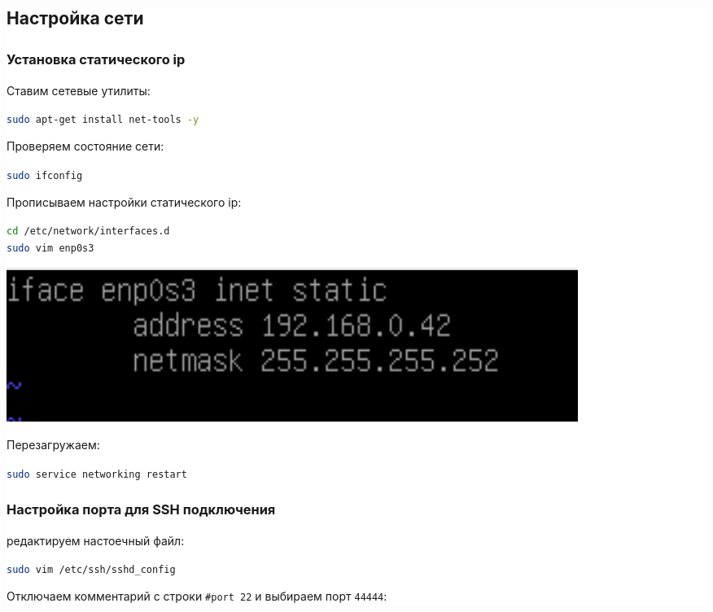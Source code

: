 
## Настройка сети

### Установка статического ip

Ставим сетевые утилиты:
```bash
sudo apt-get install net-tools -y
```

Проверяем состояние сети:
```bash
sudo ifconfig
```

Прописываем настройки статического ip:
```bash
cd /etc/network/interfaces.d
sudo vim enp0s3
```
![](readme/enp0s3.png)

Перезагружаем:
```bash
sudo service networking restart
```

### Настройка порта для SSH подключения

редактируем настоечный файл:
```bash
sudo vim /etc/ssh/sshd_config
```

Отключаем комментарий с строки `#port 22` и выбираем порт `44444`: